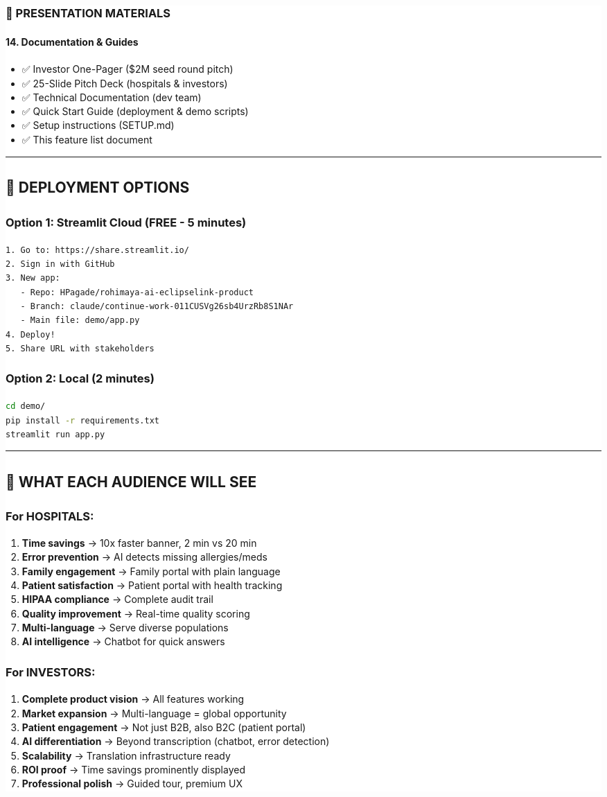 ### 📄 PRESENTATION MATERIALS

#### 14. **Documentation & Guides**
- ✅ Investor One-Pager ($2M seed round pitch)
- ✅ 25-Slide Pitch Deck (hospitals & investors)
- ✅ Technical Documentation (dev team)
- ✅ Quick Start Guide (deployment & demo scripts)
- ✅ Setup instructions (SETUP.md)
- ✅ This feature list document

---

## 🚀 DEPLOYMENT OPTIONS

### Option 1: Streamlit Cloud (FREE - 5 minutes)
```bash
1. Go to: https://share.streamlit.io/
2. Sign in with GitHub
3. New app:
   - Repo: HPagade/rohimaya-ai-eclipselink-product
   - Branch: claude/continue-work-011CUSVg26sb4UrzRb8S1NAr
   - Main file: demo/app.py
4. Deploy!
5. Share URL with stakeholders
```

### Option 2: Local (2 minutes)
```bash
cd demo/
pip install -r requirements.txt
streamlit run app.py
```

---

## 🎯 WHAT EACH AUDIENCE WILL SEE

### For **HOSPITALS**:
1. **Time savings** → 10x faster banner, 2 min vs 20 min
2. **Error prevention** → AI detects missing allergies/meds
3. **Family engagement** → Family portal with plain language
4. **Patient satisfaction** → Patient portal with health tracking
5. **HIPAA compliance** → Complete audit trail
6. **Quality improvement** → Real-time quality scoring
7. **Multi-language** → Serve diverse populations
8. **AI intelligence** → Chatbot for quick answers

### For **INVESTORS**:
1. **Complete product vision** → All features working
2. **Market expansion** → Multi-language = global opportunity
3. **Patient engagement** → Not just B2B, also B2C (patient portal)
4. **AI differentiation** → Beyond transcription (chatbot, error detection)
5. **Scalability** → Translation infrastructure ready
6. **ROI proof** → Time savings prominently displayed
7. **Professional polish** → Guided tour, premium UX
